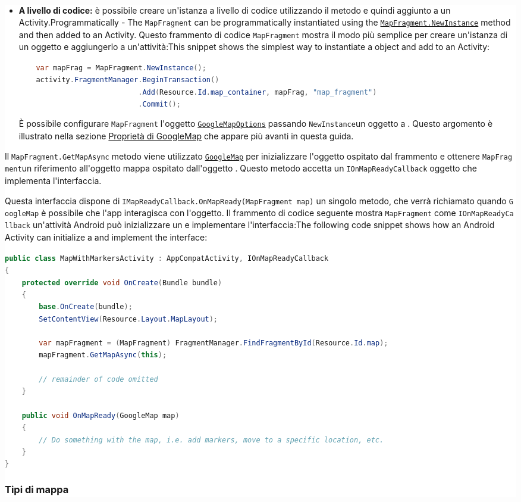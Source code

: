 - **A livello di codice:** è possibile creare un'istanza a livello di codice utilizzando il metodo e quindi aggiunto a un Activity.Programmatically - The `MapFragment` can be programmatically instantiated using the [`MapFragment.NewInstance`](https://developers.google.com/android/reference/com/google/android/gms/maps/MapFragment.html#newInstance()) method and then added to an Activity. Questo frammento di codice `MapFragment` mostra il modo più semplice per creare un'istanza di un oggetto e aggiungerlo a un'attività:This snippet shows the simplest way to instantiate a object and add to an Activity:

    ```csharp
        var mapFrag = MapFragment.NewInstance();
        activity.FragmentManager.BeginTransaction()
                                .Add(Resource.Id.map_container, mapFrag, "map_fragment")
                                .Commit();

    ```

    È possibile configurare `MapFragment` l'oggetto [`GoogleMapOptions`](https://developers.google.com/android/reference/com/google/android/gms/maps/GoogleMapOptions) passando `NewInstance`un oggetto a . Questo argomento è illustrato nella sezione [Proprietà di GoogleMap](#googlemap_object) che appare più avanti in questa guida.

Il `MapFragment.GetMapAsync` metodo viene utilizzato [`GoogleMap`](#googlemap_object) per inizializzare l'oggetto ospitato dal frammento e ottenere `MapFragment`un riferimento all'oggetto mappa ospitato dall'oggetto . Questo metodo accetta un `IOnMapReadyCallback` oggetto che implementa l'interfaccia.

Questa interfaccia dispone di `IMapReadyCallback.OnMapReady(MapFragment map)` un singolo metodo, che verrà richiamato quando `GoogleMap` è possibile che l'app interagisca con l'oggetto. Il frammento di codice seguente mostra `MapFragment` come `IOnMapReadyCallback` un'attività Android può inizializzare un e implementare l'interfaccia:The following code snippet shows how an Android Activity can initialize a and implement the interface:

```csharp
public class MapWithMarkersActivity : AppCompatActivity, IOnMapReadyCallback
{
    protected override void OnCreate(Bundle bundle)
    {
        base.OnCreate(bundle);
        SetContentView(Resource.Layout.MapLayout);

        var mapFragment = (MapFragment) FragmentManager.FindFragmentById(Resource.Id.map);
        mapFragment.GetMapAsync(this);

        // remainder of code omitted
    }

    public void OnMapReady(GoogleMap map)
    {
        // Do something with the map, i.e. add markers, move to a specific location, etc.
    }
}
```

### <a name="map-types"></a>Tipi di mappa

